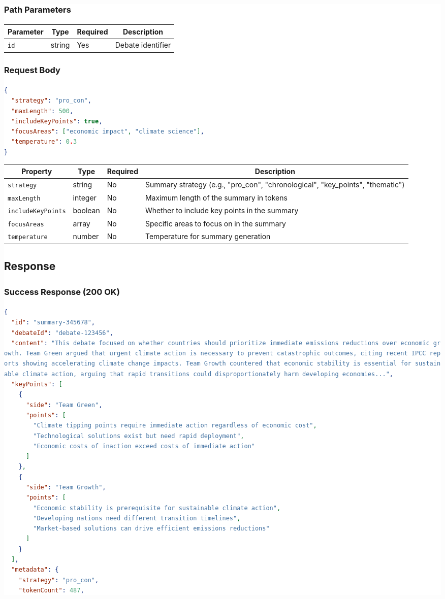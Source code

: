 ### Path Parameters

| Parameter | Type | Required | Description |
|-----------|------|----------|-------------|
| `id` | string | Yes | Debate identifier |

### Request Body

```json
{
  "strategy": "pro_con",
  "maxLength": 500,
  "includeKeyPoints": true,
  "focusAreas": ["economic impact", "climate science"],
  "temperature": 0.3
}
```

| Property | Type | Required | Description |
|----------|------|----------|-------------|
| `strategy` | string | No | Summary strategy (e.g., "pro_con", "chronological", "key_points", "thematic") |
| `maxLength` | integer | No | Maximum length of the summary in tokens |
| `includeKeyPoints` | boolean | No | Whether to include key points in the summary |
| `focusAreas` | array | No | Specific areas to focus on in the summary |
| `temperature` | number | No | Temperature for summary generation |

## Response

### Success Response (200 OK)

```json
{
  "id": "summary-345678",
  "debateId": "debate-123456",
  "content": "This debate focused on whether countries should prioritize immediate emissions reductions over economic growth. Team Green argued that urgent climate action is necessary to prevent catastrophic outcomes, citing recent IPCC reports showing accelerating climate change impacts. Team Growth countered that economic stability is essential for sustainable climate action, arguing that rapid transitions could disproportionately harm developing economies...",
  "keyPoints": [
    {
      "side": "Team Green",
      "points": [
        "Climate tipping points require immediate action regardless of economic cost",
        "Technological solutions exist but need rapid deployment",
        "Economic costs of inaction exceed costs of immediate action"
      ]
    },
    {
      "side": "Team Growth",
      "points": [
        "Economic stability is prerequisite for sustainable climate action",
        "Developing nations need different transition timelines",
        "Market-based solutions can drive efficient emissions reductions"
      ]
    }
  ],
  "metadata": {
    "strategy": "pro_con",
    "tokenCount": 487,
```